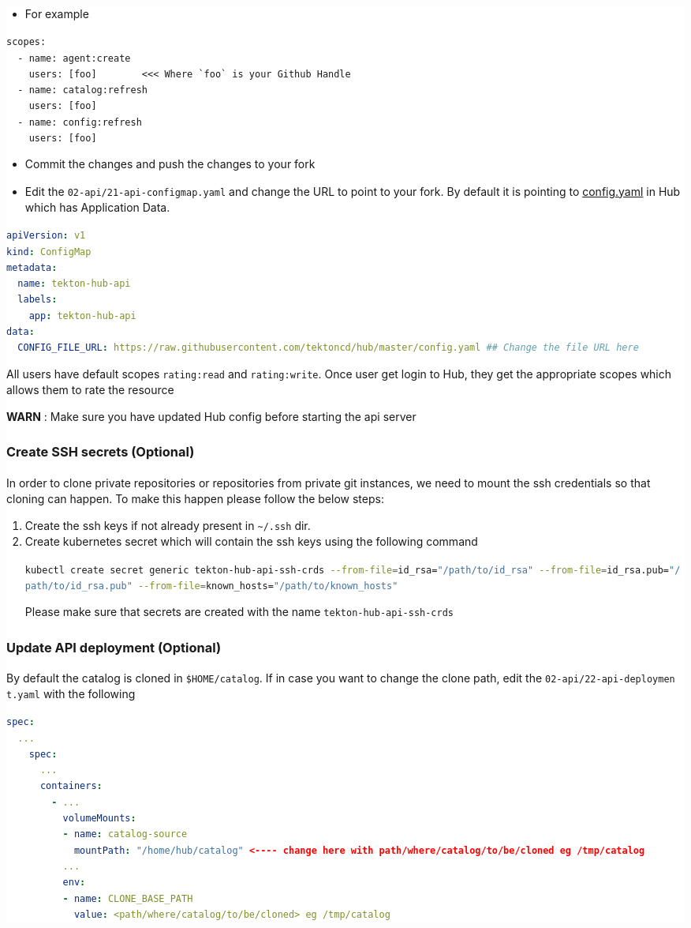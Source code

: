 - For example

```
scopes:
  - name: agent:create
    users: [foo]        <<< Where `foo` is your Github Handle
  - name: catalog:refresh
    users: [foo]
  - name: config:refresh
    users: [foo]
```

- Commit the changes and push the changes to your fork

- Edit the `02-api/21-api-configmap.yaml` and change the URL to point to your fork. By default it is pointing to [config.yaml][config-yaml] in Hub which has Application Data.

```yaml
apiVersion: v1
kind: ConfigMap
metadata:
  name: tekton-hub-api
  labels:
    app: tekton-hub-api
data:
  CONFIG_FILE_URL: https://raw.githubusercontent.com/tektoncd/hub/master/config.yaml ## Change the file URL here
```

All users have default scopes `rating:read` and `rating:write`. Once user get login to Hub, they get the appropriate scopes which allows them to rate the resource

**WARN** : Make sure you have updated Hub config before starting the api server

### Create SSH secrets (Optional)

In order to clone private repositories or repositories from private git instances,
we need to mount the ssh credentials so that cloning can happen. To make this happen
please follow the below steps:

1. Create the ssh keys if not already present in `~/.ssh` dir.
1. Create kubernetes secret which will contain the ssh keys using the following command
   ```sh
   kubectl create secret generic tekton-hub-api-ssh-crds --from-file=id_rsa="/path/to/id_rsa" --from-file=id_rsa.pub="/path/to/id_rsa.pub" --from-file=known_hosts="/path/to/known_hosts"
   ```
   Please make sure that secrets are created with the name `tekton-hub-api-ssh-crds`

### Update API deployment (Optional)

By default the catalog is cloned in `$HOME/catalog`. If in case you want to change the clone path, edit the `02-api/22-api-deployment.yaml`
with the following

```yaml
spec:
  ...
    spec:
      ...
      containers:
        - ...
          volumeMounts:
          - name: catalog-source
            mountPath: "/home/hub/catalog" <---- change here with path/where/catalog/to/be/cloned eg /tmp/catalog
          ...
          env:
          - name: CLONE_BASE_PATH
            value: <path/where/catalog/to/be/cloned> eg /tmp/catalog
```

[ko]: https://github.com/google/ko
[kubectl]: https://kubernetes.io/docs/tasks/tools/install-kubectl/
[kind]: https://kind.sigs.k8s.io/docs/user/quick-start/
[minikube]: https://kubernetes.io/docs/tasks/tools/install-minikube/
[openshift]: https://www.openshift.com/try
[docker]: https://docs.docker.com/engine/install/
[podman]: https://podman.io/getting-started/installation
[config-yaml]: https://raw.githubusercontent.com/tektoncd/hub/master/config.yaml
[github-oauth-steps]: https://docs.github.com/en/developers/apps/creating-an-oauth-app
[gitlab-oauth-steps]: https://docs.gitlab.com/ee/integration/oauth_provider.html#user-owned-applications
[bitbucket-oauth-steps]: https://support.atlassian.com/bitbucket-cloud/docs/use-oauth-on-bitbucket-cloud
[catalog]: https://github.com/tektoncd/catalog
[catalog-tep]: https://github.com/tektoncd/community/blob/main/teps/0003-tekton-catalog-organization.md
[hub-config]: https://github.com/tektoncd/hub/blob/main/config.yaml
[upgrade-v1.6.0-to-v1.7.0]: https://github.com/tektoncd/hub/blob/main/docs/UPGRADE_V1.6.0_TO_V1.7.0.md